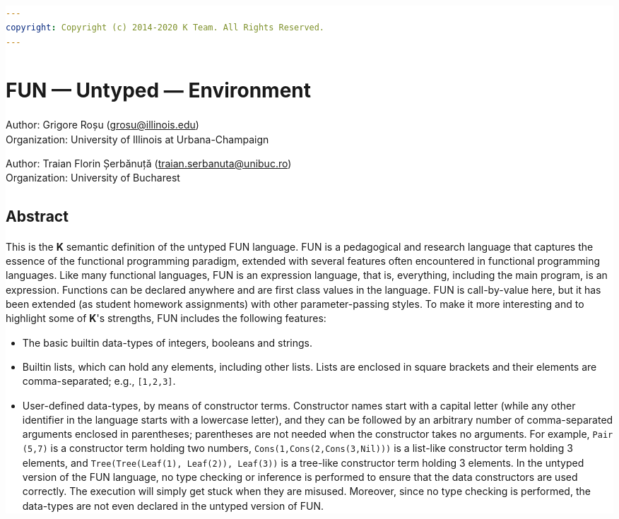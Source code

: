 ```yaml
---
copyright: Copyright (c) 2014-2020 K Team. All Rights Reserved.
---
```


# FUN — Untyped — Environment

Author: Grigore Roșu (grosu@illinois.edu)  
Organization: University of Illinois at Urbana-Champaign

Author: Traian Florin Șerbănuță (traian.serbanuta@unibuc.ro)  
Organization: University of Bucharest

## Abstract

This is the **K** semantic definition of the untyped FUN language.
FUN is a pedagogical and research language that captures the essence
of the functional programming paradigm, extended with several features
often encountered in functional programming languages.
Like many functional languages, FUN is an expression language, that
is, everything, including the main program, is an expression.
Functions can be declared anywhere and are first class values in the
language.
FUN is call-by-value here, but it has been extended (as student
homework assignments) with other parameter-passing styles.
To make it more interesting and to highlight some of **K**'s strengths,
FUN includes the following features:

* The basic builtin data-types of integers, booleans and strings.

* Builtin lists, which can hold any elements, including other lists.
  Lists are enclosed in square brackets and their elements are
  comma-separated; e.g., `[1,2,3]`.

* User-defined data-types, by means of constructor terms.
  Constructor names start with a capital letter (while any other
  identifier in the language starts with a lowercase letter), and they
  can be followed by an arbitrary number of comma-separated arguments
  enclosed in parentheses; parentheses are not needed when the
  constructor takes no arguments.
  For example, `Pair(5,7)` is a constructor term holding two
  numbers, `Cons(1,Cons(2,Cons(3,Nil)))` is a list-like
  constructor term holding 3 elements, and
  `Tree(Tree(Leaf(1), Leaf(2)), Leaf(3))` is a tree-like
  constructor term holding 3 elements.
  In the untyped version of the FUN language, no type checking or
  inference is performed to ensure that the data constructors are used
  correctly.
  The execution will simply get stuck when they are misused.
  Moreover, since no type checking is performed, the data-types are not
  even declared in the untyped version of FUN.
 